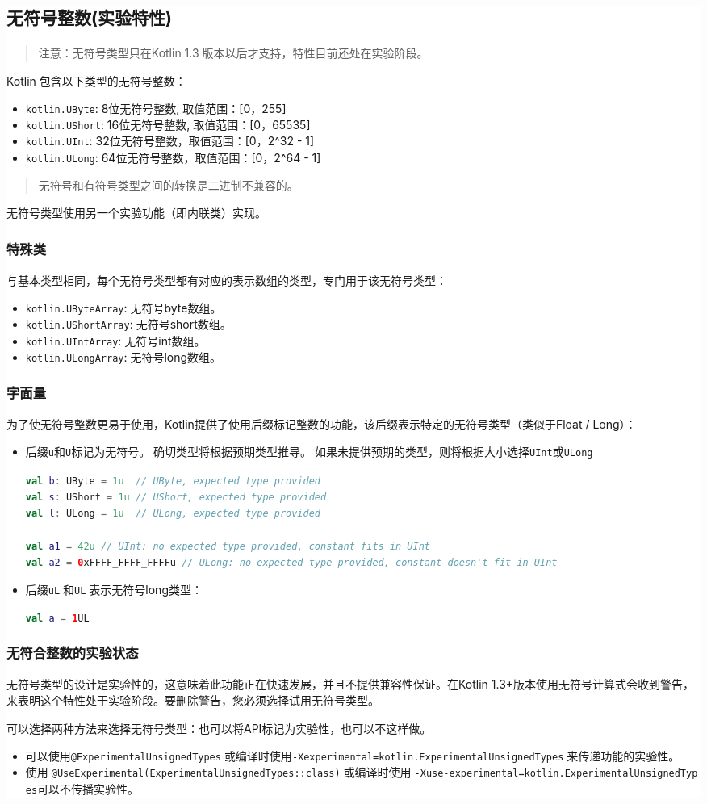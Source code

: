 ## 无符号整数(实验特性)

> 注意：无符号类型只在Kotlin 1.3 版本以后才支持，特性目前还处在实验阶段。

Kotlin 包含以下类型的无符号整数：

- `kotlin.UByte`: 8位无符号整数, 取值范围：[0，255]
- `kotlin.UShort`: 16位无符号整数, 取值范围：[0，65535]
- `kotlin.UInt`: 32位无符号整数，取值范围：[0，2^32 - 1]
- `kotlin.ULong`: 64位无符号整数，取值范围：[0，2^64 - 1]

> 无符号和有符号类型之间的转换是二进制不兼容的。

无符号类型使用另一个实验功能（即内联类）实现。

### 特殊类

与基本类型相同，每个无符号类型都有对应的表示数组的类型，专门用于该无符号类型：

- `kotlin.UByteArray`: 无符号byte数组。
- `kotlin.UShortArray`: 无符号short数组。
- `kotlin.UIntArray`: 无符号int数组。
- `kotlin.ULongArray`: 无符号long数组。

### 字面量

为了使无符号整数更易于使用，Kotlin提供了使用后缀标记整数的功能，该后缀表示特定的无符号类型（类似于Float / Long）：

- 后缀`u`和`U`标记为无符号。 确切类型将根据预期类型推导。 如果未提供预期的类型，则将根据大小选择`UInt`或`ULong`

  ~~~kotlin
  val b: UByte = 1u  // UByte, expected type provided
  val s: UShort = 1u // UShort, expected type provided
  val l: ULong = 1u  // ULong, expected type provided
  
  val a1 = 42u // UInt: no expected type provided, constant fits in UInt
  val a2 = 0xFFFF_FFFF_FFFFu // ULong: no expected type provided, constant doesn't fit in UInt
  ~~~

- 后缀`uL` 和`UL` 表示无符号long类型：

  ~~~kotlin
  val a = 1UL
  ~~~

### 无符合整数的实验状态

无符号类型的设计是实验性的，这意味着此功能正在快速发展，并且不提供兼容性保证。在Kotlin 1.3+版本使用无符号计算式会收到警告，来表明这个特性处于实验阶段。要删除警告，您必须选择试用无符号类型。

可以选择两种方法来选择无符号类型：也可以将API标记为实验性，也可以不这样做。

- 可以使用`@ExperimentalUnsignedTypes` 或编译时使用`-Xexperimental=kotlin.ExperimentalUnsignedTypes` 来传递功能的实验性。
- 使用 `@UseExperimental(ExperimentalUnsignedTypes::class)` 或编译时使用  `-Xuse-experimental=kotlin.ExperimentalUnsignedTypes`可以不传播实验性。
